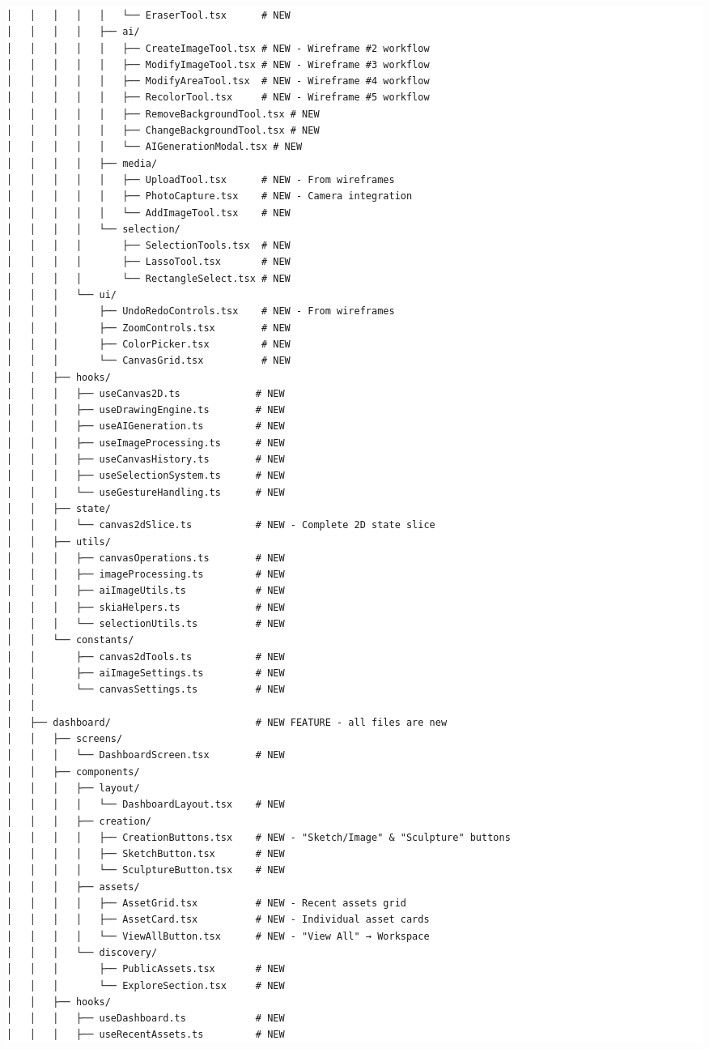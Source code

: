 ```
│   │   │   │   │   └── EraserTool.tsx      # NEW
│   │   │   │   ├── ai/
│   │   │   │   │   ├── CreateImageTool.tsx # NEW - Wireframe #2 workflow
│   │   │   │   │   ├── ModifyImageTool.tsx # NEW - Wireframe #3 workflow
│   │   │   │   │   ├── ModifyAreaTool.tsx  # NEW - Wireframe #4 workflow
│   │   │   │   │   ├── RecolorTool.tsx     # NEW - Wireframe #5 workflow
│   │   │   │   │   ├── RemoveBackgroundTool.tsx # NEW
│   │   │   │   │   ├── ChangeBackgroundTool.tsx # NEW
│   │   │   │   │   └── AIGenerationModal.tsx # NEW
│   │   │   │   ├── media/
│   │   │   │   │   ├── UploadTool.tsx      # NEW - From wireframes
│   │   │   │   │   ├── PhotoCapture.tsx    # NEW - Camera integration
│   │   │   │   │   └── AddImageTool.tsx    # NEW
│   │   │   │   └── selection/
│   │   │   │       ├── SelectionTools.tsx  # NEW
│   │   │   │       ├── LassoTool.tsx       # NEW
│   │   │   │       └── RectangleSelect.tsx # NEW
│   │   │   └── ui/
│   │   │       ├── UndoRedoControls.tsx    # NEW - From wireframes
│   │   │       ├── ZoomControls.tsx        # NEW
│   │   │       ├── ColorPicker.tsx         # NEW
│   │   │       └── CanvasGrid.tsx          # NEW
│   │   ├── hooks/
│   │   │   ├── useCanvas2D.ts             # NEW
│   │   │   ├── useDrawingEngine.ts        # NEW
│   │   │   ├── useAIGeneration.ts         # NEW
│   │   │   ├── useImageProcessing.ts      # NEW
│   │   │   ├── useCanvasHistory.ts        # NEW
│   │   │   ├── useSelectionSystem.ts      # NEW
│   │   │   └── useGestureHandling.ts      # NEW
│   │   ├── state/
│   │   │   └── canvas2dSlice.ts           # NEW - Complete 2D state slice
│   │   ├── utils/
│   │   │   ├── canvasOperations.ts        # NEW
│   │   │   ├── imageProcessing.ts         # NEW
│   │   │   ├── aiImageUtils.ts            # NEW
│   │   │   ├── skiaHelpers.ts             # NEW
│   │   │   └── selectionUtils.ts          # NEW
│   │   └── constants/
│   │       ├── canvas2dTools.ts           # NEW
│   │       ├── aiImageSettings.ts         # NEW
│   │       └── canvasSettings.ts          # NEW
│   │
│   ├── dashboard/                         # NEW FEATURE - all files are new
│   │   ├── screens/
│   │   │   └── DashboardScreen.tsx        # NEW
│   │   ├── components/
│   │   │   ├── layout/
│   │   │   │   └── DashboardLayout.tsx    # NEW
│   │   │   ├── creation/
│   │   │   │   ├── CreationButtons.tsx    # NEW - "Sketch/Image" & "Sculpture" buttons
│   │   │   │   ├── SketchButton.tsx       # NEW
│   │   │   │   └── SculptureButton.tsx    # NEW
│   │   │   ├── assets/
│   │   │   │   ├── AssetGrid.tsx          # NEW - Recent assets grid
│   │   │   │   ├── AssetCard.tsx          # NEW - Individual asset cards
│   │   │   │   └── ViewAllButton.tsx      # NEW - "View All" → Workspace
│   │   │   └── discovery/
│   │   │       ├── PublicAssets.tsx       # NEW
│   │   │       └── ExploreSection.tsx     # NEW
│   │   ├── hooks/
│   │   │   ├── useDashboard.ts            # NEW
│   │   │   ├── useRecentAssets.ts         # NEW
```